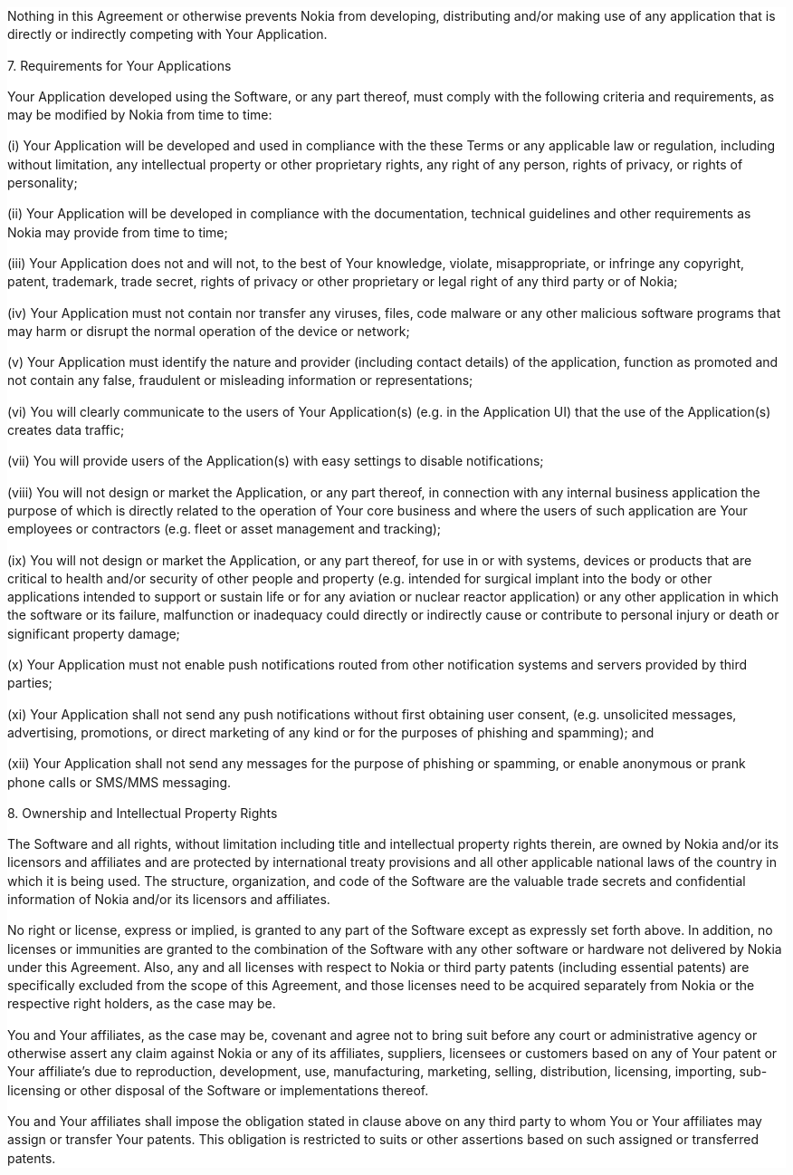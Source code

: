 <p>Nothing in this Agreement or otherwise prevents Nokia from developing, distributing and/or making use of any application that is directly or indirectly competing with Your Application.</p>
<p>7. Requirements for Your Applications</p>
<p>Your Application developed using the Software, or any part thereof, must comply with the following criteria and requirements, as may be modified by Nokia from time to time:</p>
<p>(i) Your Application will be developed and used in compliance with the these Terms or any applicable law or regulation, including without limitation, any intellectual property or other proprietary rights, any right of any person, rights of privacy, or rights of personality;</p>
<p>(ii) Your Application will be developed in compliance with the documentation, technical guidelines and other requirements as Nokia may provide from time to time;</p>
<p>(iii) Your Application does not and will not, to the best of Your knowledge, violate, misappropriate, or infringe any copyright, patent, trademark, trade secret, rights of privacy or other proprietary or legal right of any third party or of Nokia;</p>
<p>(iv) Your Application must not contain nor transfer any viruses, files, code malware or any other malicious software programs that may harm or disrupt the normal operation of the device or network;</p>
<p>(v) Your Application must identify the nature and provider (including contact details) of the application, function as promoted and not contain any false, fraudulent or misleading information or representations;</p>
<p>(vi) You will clearly communicate to the users of Your Application(s) (e.g&#x2e; in the Application UI) that the use of the Application(s) creates data traffic;</p>
<p>(vii) You will provide users of the Application(s) with easy settings to disable notifications;</p>
<p>(viii) You will not design or market the Application, or any part thereof, in connection with any internal business application the purpose of which is directly related to the operation of Your core business and where the users of such application are Your employees or contractors (e.g&#x2e; fleet or asset management and tracking);</p>
<p>(ix) You will not design or market the Application, or any part thereof, for use in or with systems, devices or products that are critical to health and/or security of other people and property (e.g&#x2e; intended for surgical implant into the body or other applications intended to support or sustain life or for any aviation or nuclear reactor application) or any other application in which the software or its failure, malfunction or inadequacy could directly or indirectly cause or contribute to personal injury or death or significant property damage;</p>
<p>(x) Your Application must not enable push notifications routed from other notification systems and servers provided by third parties;</p>
<p>(xi) Your Application shall not send any push notifications without first obtaining user consent, (e.g&#x2e; unsolicited messages, advertising, promotions, or direct marketing of any kind or for the purposes of phishing and spamming); and</p>
<p>(xii) Your Application shall not send any messages for the purpose of phishing or spamming, or enable anonymous or prank phone calls or SMS/MMS messaging.</p>
<p>8. Ownership and Intellectual Property Rights</p>
<p>The Software and all rights, without limitation including title and intellectual property rights therein, are owned by Nokia and/or its licensors and affiliates and are protected by international treaty provisions and all other applicable national laws of the country in which it is being used. The structure, organization, and code of the Software are the valuable trade secrets and confidential information of Nokia and/or its licensors and affiliates.</p>
<p>No right or license, express or implied, is granted to any part of the Software except as expressly set forth above. In addition, no licenses or immunities are granted to the combination of the Software with any other software or hardware not delivered by Nokia under this Agreement. Also, any and all licenses with respect to Nokia or third party patents (including essential patents) are specifically excluded from the scope of this Agreement, and those licenses need to be acquired separately from Nokia or the respective right holders, as the case may be.</p>
<p>You and Your affiliates, as the case may be, covenant and agree not to bring suit before any court or administrative agency or otherwise assert any claim against Nokia or any of its affiliates, suppliers, licensees or customers based on any of Your patent or Your affiliate’s due to reproduction, development, use, manufacturing, marketing, selling, distribution, licensing, importing, sub-licensing or other disposal of the Software or implementations thereof.</p>
<p>You and Your affiliates shall impose the obligation stated in clause above on any third party to whom You or Your affiliates may assign or transfer Your patents. This obligation is restricted to suits or other assertions based on such assigned or transferred patents.</p>